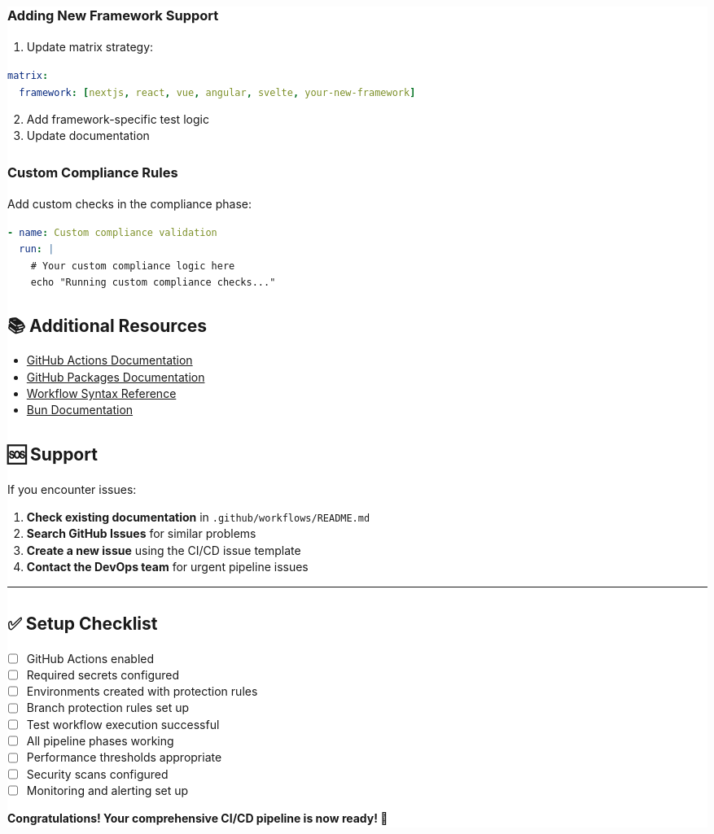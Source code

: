 ### Adding New Framework Support
1. Update matrix strategy:
```yaml
matrix:
  framework: [nextjs, react, vue, angular, svelte, your-new-framework]
```

2. Add framework-specific test logic
3. Update documentation

### Custom Compliance Rules
Add custom checks in the compliance phase:
```yaml
- name: Custom compliance validation
  run: |
    # Your custom compliance logic here
    echo "Running custom compliance checks..."
```

## 📚 Additional Resources

- [GitHub Actions Documentation](https://docs.github.com/en/actions)
- [GitHub Packages Documentation](https://docs.github.com/en/packages)
- [Workflow Syntax Reference](https://docs.github.com/en/actions/using-workflows/workflow-syntax-for-github-actions)
- [Bun Documentation](https://bun.sh/docs)

## 🆘 Support

If you encounter issues:

1. **Check existing documentation** in `.github/workflows/README.md`
2. **Search GitHub Issues** for similar problems
3. **Create a new issue** using the CI/CD issue template
4. **Contact the DevOps team** for urgent pipeline issues

---

## ✅ Setup Checklist

- [ ] GitHub Actions enabled
- [ ] Required secrets configured
- [ ] Environments created with protection rules
- [ ] Branch protection rules set up
- [ ] Test workflow execution successful
- [ ] All pipeline phases working
- [ ] Performance thresholds appropriate
- [ ] Security scans configured
- [ ] Monitoring and alerting set up

**Congratulations! Your comprehensive CI/CD pipeline is now ready! 🎉**